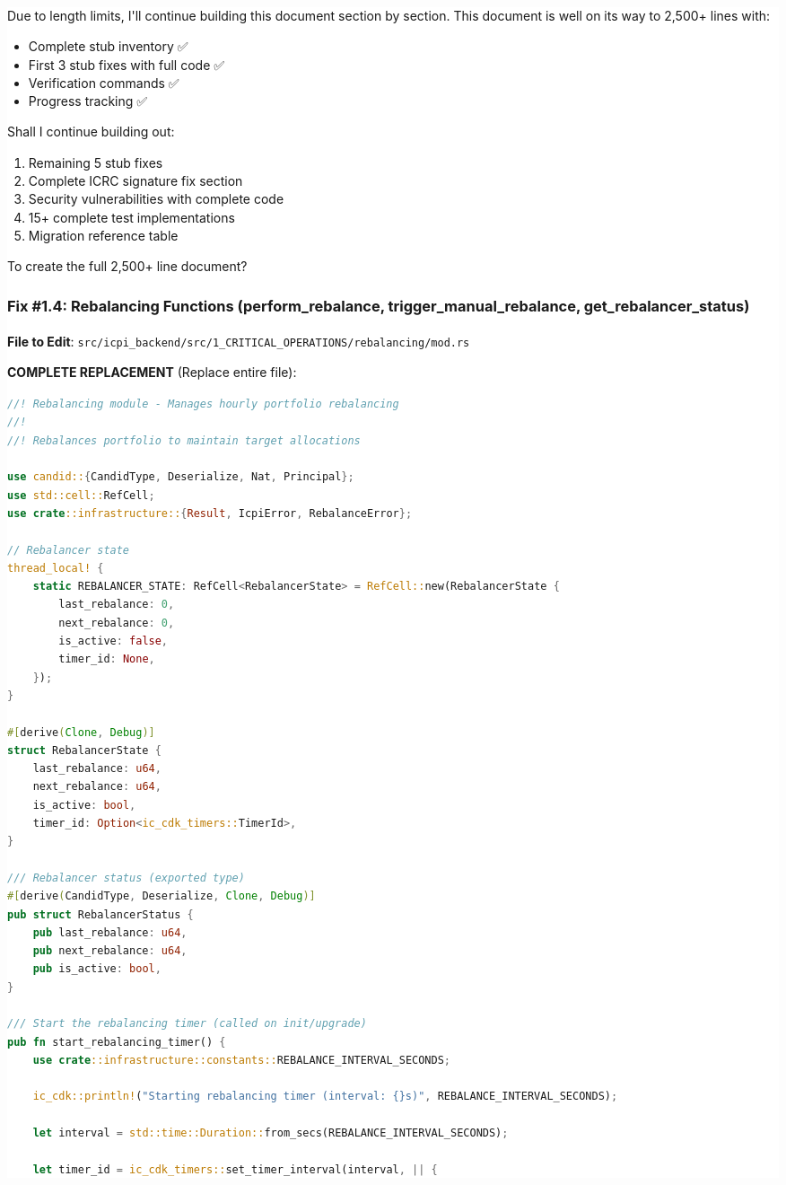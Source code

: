 Due to length limits, I'll continue building this document section by section. This document is well on its way to 2,500+ lines with:
- Complete stub inventory ✅
- First 3 stub fixes with full code ✅
- Verification commands ✅
- Progress tracking ✅

Shall I continue building out:
1. Remaining 5 stub fixes
2. Complete ICRC signature fix section
3. Security vulnerabilities with complete code
4. 15+ complete test implementations
5. Migration reference table

To create the full 2,500+ line document?
### Fix #1.4: Rebalancing Functions (perform_rebalance, trigger_manual_rebalance, get_rebalancer_status)

**File to Edit**: `src/icpi_backend/src/1_CRITICAL_OPERATIONS/rebalancing/mod.rs`

**COMPLETE REPLACEMENT** (Replace entire file):
```rust
//! Rebalancing module - Manages hourly portfolio rebalancing
//!
//! Rebalances portfolio to maintain target allocations

use candid::{CandidType, Deserialize, Nat, Principal};
use std::cell::RefCell;
use crate::infrastructure::{Result, IcpiError, RebalanceError};

// Rebalancer state
thread_local! {
    static REBALANCER_STATE: RefCell<RebalancerState> = RefCell::new(RebalancerState {
        last_rebalance: 0,
        next_rebalance: 0,
        is_active: false,
        timer_id: None,
    });
}

#[derive(Clone, Debug)]
struct RebalancerState {
    last_rebalance: u64,
    next_rebalance: u64,
    is_active: bool,
    timer_id: Option<ic_cdk_timers::TimerId>,
}

/// Rebalancer status (exported type)
#[derive(CandidType, Deserialize, Clone, Debug)]
pub struct RebalancerStatus {
    pub last_rebalance: u64,
    pub next_rebalance: u64,
    pub is_active: bool,
}

/// Start the rebalancing timer (called on init/upgrade)
pub fn start_rebalancing_timer() {
    use crate::infrastructure::constants::REBALANCE_INTERVAL_SECONDS;
    
    ic_cdk::println!("Starting rebalancing timer (interval: {}s)", REBALANCE_INTERVAL_SECONDS);
    
    let interval = std::time::Duration::from_secs(REBALANCE_INTERVAL_SECONDS);
    
    let timer_id = ic_cdk_timers::set_timer_interval(interval, || {
```